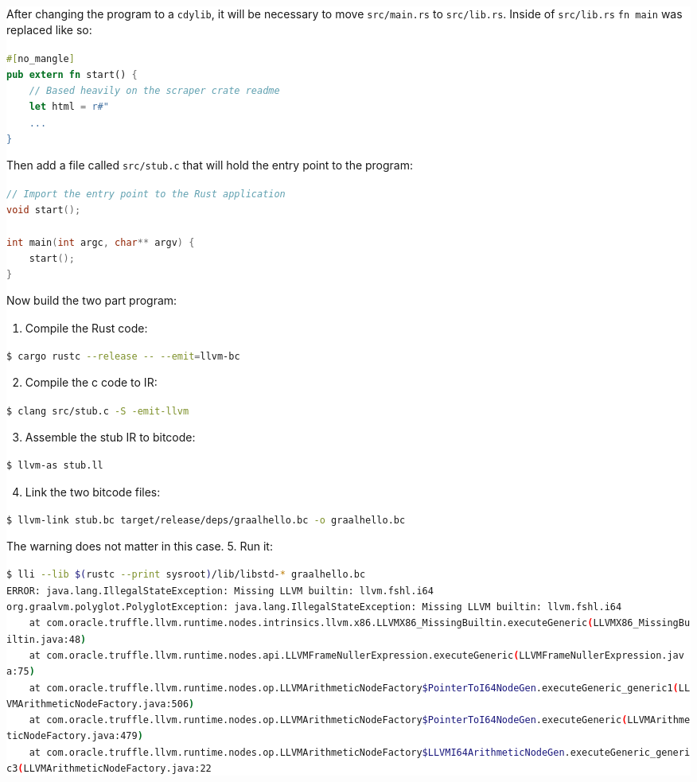 After changing the program to a `cdylib`, it will be necessary to move `src/main.rs` to `src/lib.rs`.
Inside of `src/lib.rs` `fn main` was replaced like so:
``` rust
#[no_mangle]
pub extern fn start() {
    // Based heavily on the scraper crate readme
    let html = r#"
    ...
}
```

Then add a file called `src/stub.c` that will hold the entry point to the program:
``` c
// Import the entry point to the Rust application
void start();

int main(int argc, char** argv) {
    start();
}
```

Now build the two part program:
1. Compile the Rust code:
```sh
$ cargo rustc --release -- --emit=llvm-bc
```
2. Compile the c code to IR:
``` sh
$ clang src/stub.c -S -emit-llvm
```
3. Assemble the stub IR to bitcode:
``` sh
$ llvm-as stub.ll
```
4. Link the two bitcode files:
``` sh
$ llvm-link stub.bc target/release/deps/graalhello.bc -o graalhello.bc
```
The warning does not matter in this case.
5. Run it:
``` sh
$ lli --lib $(rustc --print sysroot)/lib/libstd-* graalhello.bc
ERROR: java.lang.IllegalStateException: Missing LLVM builtin: llvm.fshl.i64
org.graalvm.polyglot.PolyglotException: java.lang.IllegalStateException: Missing LLVM builtin: llvm.fshl.i64
	at com.oracle.truffle.llvm.runtime.nodes.intrinsics.llvm.x86.LLVMX86_MissingBuiltin.executeGeneric(LLVMX86_MissingBuiltin.java:48)
	at com.oracle.truffle.llvm.runtime.nodes.api.LLVMFrameNullerExpression.executeGeneric(LLVMFrameNullerExpression.java:75)
	at com.oracle.truffle.llvm.runtime.nodes.op.LLVMArithmeticNodeFactory$PointerToI64NodeGen.executeGeneric_generic1(LLVMArithmeticNodeFactory.java:506)
	at com.oracle.truffle.llvm.runtime.nodes.op.LLVMArithmeticNodeFactory$PointerToI64NodeGen.executeGeneric(LLVMArithmeticNodeFactory.java:479)
	at com.oracle.truffle.llvm.runtime.nodes.op.LLVMArithmeticNodeFactory$LLVMI64ArithmeticNodeGen.executeGeneric_generic3(LLVMArithmeticNodeFactory.java:22
```
